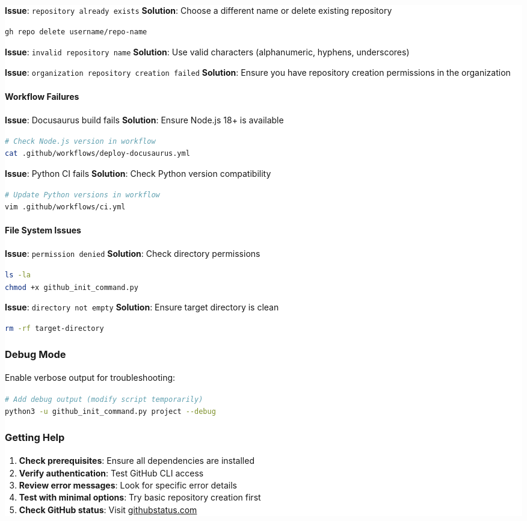**Issue**: `repository already exists`
**Solution**: Choose a different name or delete existing repository
```bash
gh repo delete username/repo-name
```

**Issue**: `invalid repository name`
**Solution**: Use valid characters (alphanumeric, hyphens, underscores)

**Issue**: `organization repository creation failed`
**Solution**: Ensure you have repository creation permissions in the organization

#### Workflow Failures

**Issue**: Docusaurus build fails
**Solution**: Ensure Node.js 18+ is available
```bash
# Check Node.js version in workflow
cat .github/workflows/deploy-docusaurus.yml
```

**Issue**: Python CI fails
**Solution**: Check Python version compatibility
```bash
# Update Python versions in workflow
vim .github/workflows/ci.yml
```

#### File System Issues

**Issue**: `permission denied`
**Solution**: Check directory permissions
```bash
ls -la
chmod +x github_init_command.py
```

**Issue**: `directory not empty`
**Solution**: Ensure target directory is clean
```bash
rm -rf target-directory
```

### Debug Mode

Enable verbose output for troubleshooting:

```bash
# Add debug output (modify script temporarily)
python3 -u github_init_command.py project --debug
```

### Getting Help

1. **Check prerequisites**: Ensure all dependencies are installed
2. **Verify authentication**: Test GitHub CLI access
3. **Review error messages**: Look for specific error details
4. **Test with minimal options**: Try basic repository creation first
5. **Check GitHub status**: Visit [githubstatus.com](https://githubstatus.com)
